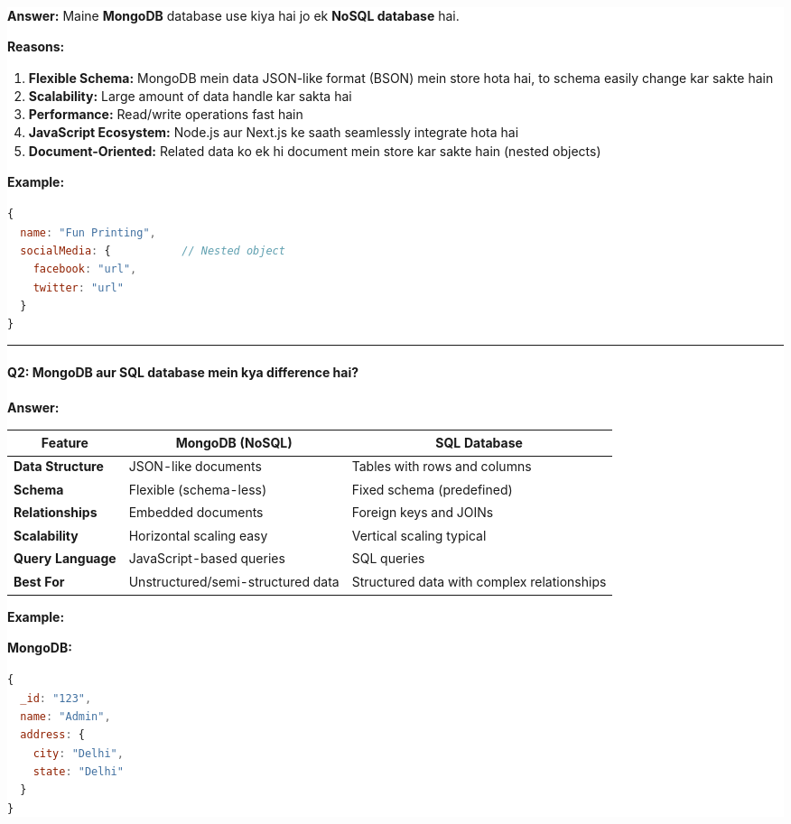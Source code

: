 **Answer:**
Maine **MongoDB** database use kiya hai jo ek **NoSQL database** hai.

**Reasons:**
1. **Flexible Schema:** MongoDB mein data JSON-like format (BSON) mein store hota hai, to schema easily change kar sakte hain
2. **Scalability:** Large amount of data handle kar sakta hai
3. **Performance:** Read/write operations fast hain
4. **JavaScript Ecosystem:** Node.js aur Next.js ke saath seamlessly integrate hota hai
5. **Document-Oriented:** Related data ko ek hi document mein store kar sakte hain (nested objects)

**Example:**
```javascript
{
  name: "Fun Printing",
  socialMedia: {           // Nested object
    facebook: "url",
    twitter: "url"
  }
}
```

---

#### Q2: MongoDB aur SQL database mein kya difference hai?

**Answer:**

| Feature | MongoDB (NoSQL) | SQL Database |
|---------|----------------|--------------|
| **Data Structure** | JSON-like documents | Tables with rows and columns |
| **Schema** | Flexible (schema-less) | Fixed schema (predefined) |
| **Relationships** | Embedded documents | Foreign keys and JOINs |
| **Scalability** | Horizontal scaling easy | Vertical scaling typical |
| **Query Language** | JavaScript-based queries | SQL queries |
| **Best For** | Unstructured/semi-structured data | Structured data with complex relationships |

**Example:**

**MongoDB:**
```javascript
{
  _id: "123",
  name: "Admin",
  address: {
    city: "Delhi",
    state: "Delhi"
  }
}
```
